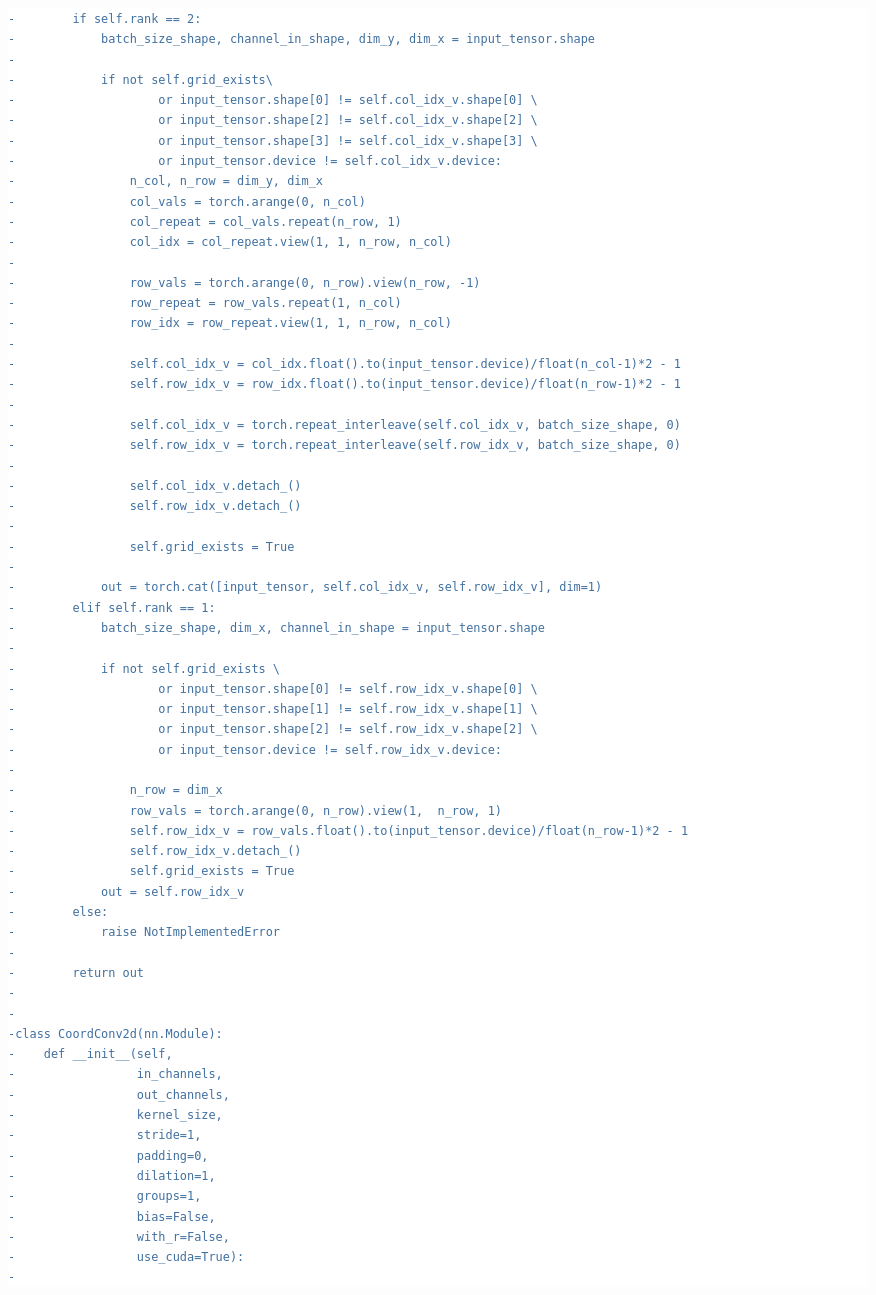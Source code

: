 ```diff
-        if self.rank == 2:
-            batch_size_shape, channel_in_shape, dim_y, dim_x = input_tensor.shape
-
-            if not self.grid_exists\
-                    or input_tensor.shape[0] != self.col_idx_v.shape[0] \
-                    or input_tensor.shape[2] != self.col_idx_v.shape[2] \
-                    or input_tensor.shape[3] != self.col_idx_v.shape[3] \
-                    or input_tensor.device != self.col_idx_v.device:
-                n_col, n_row = dim_y, dim_x
-                col_vals = torch.arange(0, n_col)
-                col_repeat = col_vals.repeat(n_row, 1)
-                col_idx = col_repeat.view(1, 1, n_row, n_col)
-
-                row_vals = torch.arange(0, n_row).view(n_row, -1)
-                row_repeat = row_vals.repeat(1, n_col)
-                row_idx = row_repeat.view(1, 1, n_row, n_col)
-
-                self.col_idx_v = col_idx.float().to(input_tensor.device)/float(n_col-1)*2 - 1
-                self.row_idx_v = row_idx.float().to(input_tensor.device)/float(n_row-1)*2 - 1
-
-                self.col_idx_v = torch.repeat_interleave(self.col_idx_v, batch_size_shape, 0)
-                self.row_idx_v = torch.repeat_interleave(self.row_idx_v, batch_size_shape, 0)
-
-                self.col_idx_v.detach_()
-                self.row_idx_v.detach_()
-
-                self.grid_exists = True
-
-            out = torch.cat([input_tensor, self.col_idx_v, self.row_idx_v], dim=1)
-        elif self.rank == 1:
-            batch_size_shape, dim_x, channel_in_shape = input_tensor.shape
-
-            if not self.grid_exists \
-                    or input_tensor.shape[0] != self.row_idx_v.shape[0] \
-                    or input_tensor.shape[1] != self.row_idx_v.shape[1] \
-                    or input_tensor.shape[2] != self.row_idx_v.shape[2] \
-                    or input_tensor.device != self.row_idx_v.device:
-
-                n_row = dim_x
-                row_vals = torch.arange(0, n_row).view(1,  n_row, 1)
-                self.row_idx_v = row_vals.float().to(input_tensor.device)/float(n_row-1)*2 - 1
-                self.row_idx_v.detach_()
-                self.grid_exists = True
-            out = self.row_idx_v
-        else:
-            raise NotImplementedError
-
-        return out
-
-
-class CoordConv2d(nn.Module):
-    def __init__(self,
-                 in_channels,
-                 out_channels,
-                 kernel_size,
-                 stride=1,
-                 padding=0,
-                 dilation=1,
-                 groups=1,
-                 bias=False,
-                 with_r=False,
-                 use_cuda=True):
-
```